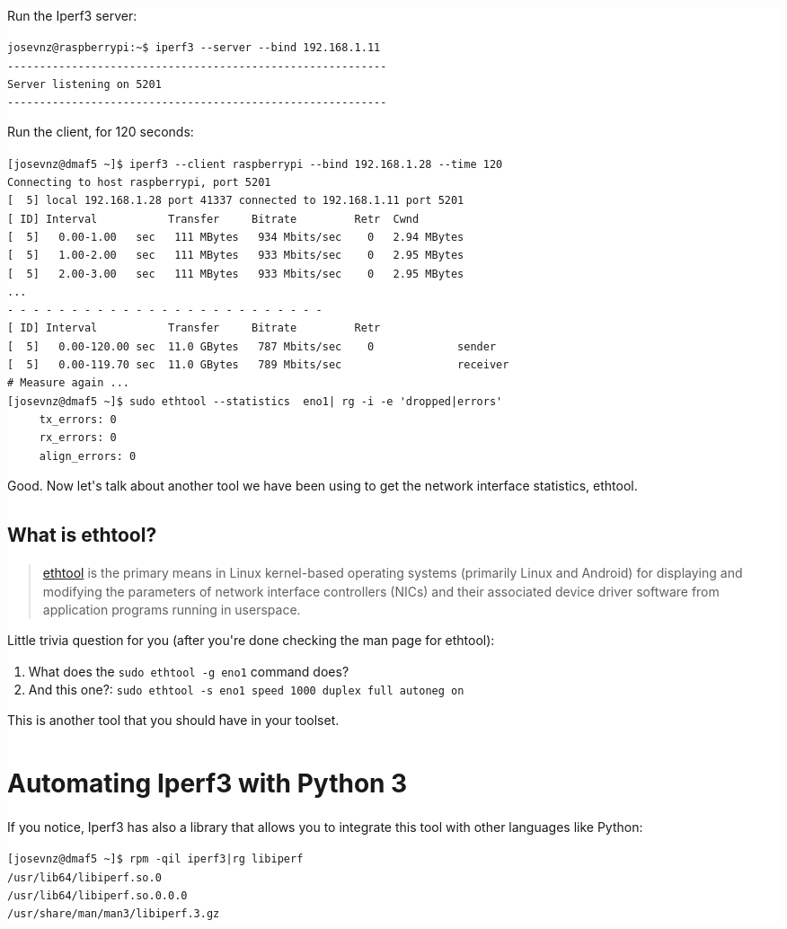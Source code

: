 Run the Iperf3 server:
```shell
josevnz@raspberrypi:~$ iperf3 --server --bind 192.168.1.11
-----------------------------------------------------------
Server listening on 5201
-----------------------------------------------------------
```

Run the client,  for 120 seconds:
```shell
[josevnz@dmaf5 ~]$ iperf3 --client raspberrypi --bind 192.168.1.28 --time 120 
Connecting to host raspberrypi, port 5201
[  5] local 192.168.1.28 port 41337 connected to 192.168.1.11 port 5201
[ ID] Interval           Transfer     Bitrate         Retr  Cwnd
[  5]   0.00-1.00   sec   111 MBytes   934 Mbits/sec    0   2.94 MBytes       
[  5]   1.00-2.00   sec   111 MBytes   933 Mbits/sec    0   2.95 MBytes       
[  5]   2.00-3.00   sec   111 MBytes   933 Mbits/sec    0   2.95 MBytes       
...
- - - - - - - - - - - - - - - - - - - - - - - - -
[ ID] Interval           Transfer     Bitrate         Retr
[  5]   0.00-120.00 sec  11.0 GBytes   787 Mbits/sec    0             sender
[  5]   0.00-119.70 sec  11.0 GBytes   789 Mbits/sec                  receiver
# Measure again ...
[josevnz@dmaf5 ~]$ sudo ethtool --statistics  eno1| rg -i -e 'dropped|errors'
     tx_errors: 0
     rx_errors: 0
     align_errors: 0
```

Good. Now let's talk about another tool we have been using to get the network interface statistics, ethtool.

## What is ethtool?

> [ethtool](https://en.wikipedia.org/wiki/Ethtool) is the primary means in Linux kernel-based operating systems (primarily Linux and Android) for displaying and modifying the parameters of network interface controllers (NICs) and their associated device driver software from application programs running in userspace.

Little trivia question for you (after you're done checking the man page for ethtool):

1. What does the ```sudo ethtool -g eno1``` command does?
2. And this one?: ```sudo ethtool -s eno1 speed 1000 duplex full autoneg on```

This is another tool that you should have in your toolset. 

# Automating Iperf3 with Python 3

If you notice, Iperf3 has also a library that allows you to integrate this tool with other languages like Python:

```shell
[josevnz@dmaf5 ~]$ rpm -qil iperf3|rg libiperf
/usr/lib64/libiperf.so.0
/usr/lib64/libiperf.so.0.0.0
/usr/share/man/man3/libiperf.3.gz
```
